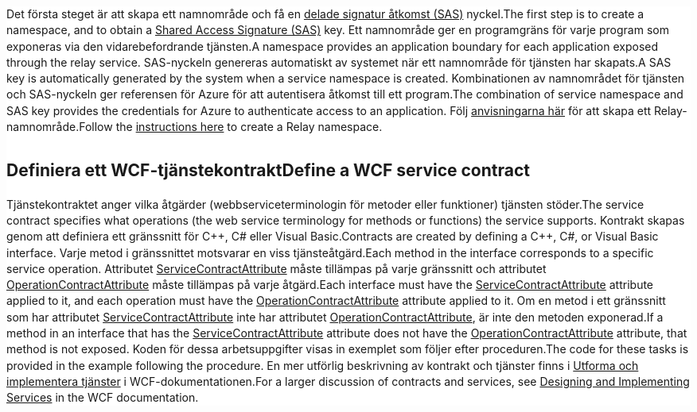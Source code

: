 <span data-ttu-id="a8c82-125">Det första steget är att skapa ett namnområde och få en [delade signatur åtkomst (SAS)](../service-bus-messaging/service-bus-sas.md) nyckel.</span><span class="sxs-lookup"><span data-stu-id="a8c82-125">The first step is to create a namespace, and to obtain a [Shared Access Signature (SAS)](../service-bus-messaging/service-bus-sas.md) key.</span></span> <span data-ttu-id="a8c82-126">Ett namnområde ger en programgräns för varje program som exponeras via den vidarebefordrande tjänsten.</span><span class="sxs-lookup"><span data-stu-id="a8c82-126">A namespace provides an application boundary for each application exposed through the relay service.</span></span> <span data-ttu-id="a8c82-127">SAS-nyckeln genereras automatiskt av systemet när ett namnområde för tjänsten har skapats.</span><span class="sxs-lookup"><span data-stu-id="a8c82-127">A SAS key is automatically generated by the system when a service namespace is created.</span></span> <span data-ttu-id="a8c82-128">Kombinationen av namnområdet för tjänsten och SAS-nyckeln ger referensen för Azure för att autentisera åtkomst till ett program.</span><span class="sxs-lookup"><span data-stu-id="a8c82-128">The combination of service namespace and SAS key provides the credentials for Azure to authenticate access to an application.</span></span> <span data-ttu-id="a8c82-129">Följ [anvisningarna här](relay-create-namespace-portal.md) för att skapa ett Relay-namnområde.</span><span class="sxs-lookup"><span data-stu-id="a8c82-129">Follow the [instructions here](relay-create-namespace-portal.md) to create a Relay namespace.</span></span>

## <a name="define-a-wcf-service-contract"></a><span data-ttu-id="a8c82-130">Definiera ett WCF-tjänstekontrakt</span><span class="sxs-lookup"><span data-stu-id="a8c82-130">Define a WCF service contract</span></span>

<span data-ttu-id="a8c82-131">Tjänstekontraktet anger vilka åtgärder (webbserviceterminologin för metoder eller funktioner) tjänsten stöder.</span><span class="sxs-lookup"><span data-stu-id="a8c82-131">The service contract specifies what operations (the web service terminology for methods or functions) the service supports.</span></span> <span data-ttu-id="a8c82-132">Kontrakt skapas genom att definiera ett gränssnitt för C++, C# eller Visual Basic.</span><span class="sxs-lookup"><span data-stu-id="a8c82-132">Contracts are created by defining a C++, C#, or Visual Basic interface.</span></span> <span data-ttu-id="a8c82-133">Varje metod i gränssnittet motsvarar en viss tjänsteåtgärd.</span><span class="sxs-lookup"><span data-stu-id="a8c82-133">Each method in the interface corresponds to a specific service operation.</span></span> <span data-ttu-id="a8c82-134">Attributet [ServiceContractAttribute](https://msdn.microsoft.com/library/system.servicemodel.servicecontractattribute.aspx) måste tillämpas på varje gränssnitt och attributet [OperationContractAttribute](https://msdn.microsoft.com/library/system.servicemodel.operationcontractattribute.aspx) måste tillämpas på varje åtgärd.</span><span class="sxs-lookup"><span data-stu-id="a8c82-134">Each interface must have the [ServiceContractAttribute](https://msdn.microsoft.com/library/system.servicemodel.servicecontractattribute.aspx) attribute applied to it, and each operation must have the [OperationContractAttribute](https://msdn.microsoft.com/library/system.servicemodel.operationcontractattribute.aspx) attribute applied to it.</span></span> <span data-ttu-id="a8c82-135">Om en metod i ett gränssnitt som har attributet [ServiceContractAttribute](https://msdn.microsoft.com/library/system.servicemodel.servicecontractattribute.aspx) inte har attributet [OperationContractAttribute](https://msdn.microsoft.com/library/system.servicemodel.operationcontractattribute.aspx), är inte den metoden exponerad.</span><span class="sxs-lookup"><span data-stu-id="a8c82-135">If a method in an interface that has the [ServiceContractAttribute](https://msdn.microsoft.com/library/system.servicemodel.servicecontractattribute.aspx) attribute does not have the [OperationContractAttribute](https://msdn.microsoft.com/library/system.servicemodel.operationcontractattribute.aspx) attribute, that method is not exposed.</span></span> <span data-ttu-id="a8c82-136">Koden för dessa arbetsuppgifter visas in exemplet som följer efter proceduren.</span><span class="sxs-lookup"><span data-stu-id="a8c82-136">The code for these tasks is provided in the example following the procedure.</span></span> <span data-ttu-id="a8c82-137">En mer utförlig beskrivning av kontrakt och tjänster finns i [Utforma och implementera tjänster](https://msdn.microsoft.com/library/ms729746.aspx) i WCF-dokumentationen.</span><span class="sxs-lookup"><span data-stu-id="a8c82-137">For a larger discussion of contracts and services, see [Designing and Implementing Services](https://msdn.microsoft.com/library/ms729746.aspx) in the WCF documentation.</span></span>
